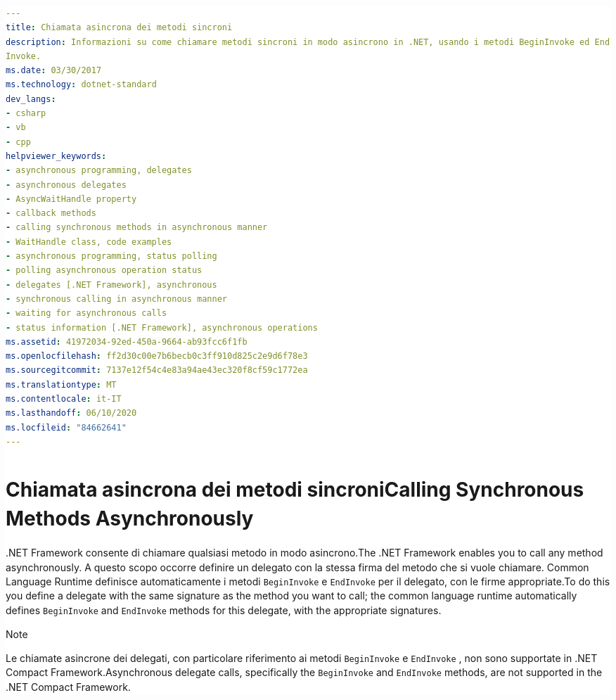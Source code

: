 ```yaml
---
title: Chiamata asincrona dei metodi sincroni
description: Informazioni su come chiamare metodi sincroni in modo asincrono in .NET, usando i metodi BeginInvoke ed EndInvoke.
ms.date: 03/30/2017
ms.technology: dotnet-standard
dev_langs:
- csharp
- vb
- cpp
helpviewer_keywords:
- asynchronous programming, delegates
- asynchronous delegates
- AsyncWaitHandle property
- callback methods
- calling synchronous methods in asynchronous manner
- WaitHandle class, code examples
- asynchronous programming, status polling
- polling asynchronous operation status
- delegates [.NET Framework], asynchronous
- synchronous calling in asynchronous manner
- waiting for asynchronous calls
- status information [.NET Framework], asynchronous operations
ms.assetid: 41972034-92ed-450a-9664-ab93fcc6f1fb
ms.openlocfilehash: ff2d30c00e7b6becb0c3ff910d825c2e9d6f78e3
ms.sourcegitcommit: 7137e12f54c4e83a94ae43ec320f8cf59c1772ea
ms.translationtype: MT
ms.contentlocale: it-IT
ms.lasthandoff: 06/10/2020
ms.locfileid: "84662641"
---
```

# <a name="calling-synchronous-methods-asynchronously"></a><span data-ttu-id="6e3e3-103">Chiamata asincrona dei metodi sincroni</span><span class="sxs-lookup"><span data-stu-id="6e3e3-103">Calling Synchronous Methods Asynchronously</span></span>

<span data-ttu-id="6e3e3-104">.NET Framework consente di chiamare qualsiasi metodo in modo asincrono.</span><span class="sxs-lookup"><span data-stu-id="6e3e3-104">The .NET Framework enables you to call any method asynchronously.</span></span> <span data-ttu-id="6e3e3-105">A questo scopo occorre definire un delegato con la stessa firma del metodo che si vuole chiamare. Common Language Runtime definisce automaticamente i metodi `BeginInvoke` e `EndInvoke` per il delegato, con le firme appropriate.</span><span class="sxs-lookup"><span data-stu-id="6e3e3-105">To do this you define a delegate with the same signature as the method you want to call; the common language runtime automatically defines `BeginInvoke` and `EndInvoke` methods for this delegate, with the appropriate signatures.</span></span>

> [!NOTE]
> <span data-ttu-id="6e3e3-106">Le chiamate asincrone dei delegati, con particolare riferimento ai metodi `BeginInvoke` e `EndInvoke` , non sono supportate in .NET Compact Framework.</span><span class="sxs-lookup"><span data-stu-id="6e3e3-106">Asynchronous delegate calls, specifically the `BeginInvoke` and `EndInvoke` methods, are not supported in the .NET Compact Framework.</span></span>
